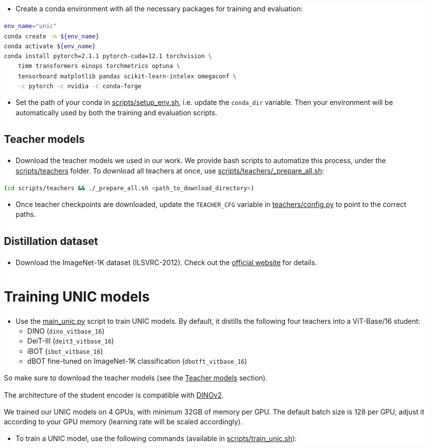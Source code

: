 - Create a conda environment with all the necessary packages for training and evaluation:

```bash
env_name="unic"
conda create -n ${env_name}
conda activate ${env_name}
conda install pytorch=2.1.1 pytorch-cuda=12.1 torchvision \
    timm transformers einops torchmetrics optuna \
    tensorboard matplotlib pandas scikit-learn-intelex omegaconf \
    -c pytorch -c nvidia -c conda-forge
```

- Set the path of your conda in [scripts/setup_env.sh](./scripts/setup_env.sh), i.e. update the `conda_dir` variable.
Then your environment will be automatically used by both the training and evaluation scripts.

## Teacher models

- Download the teacher models we used in our work.
We provide bash scripts to automatize this process, under the [scripts/teachers](./scripts/teachers) folder.
To download all teachers at once, use [scripts/teachers/_prepare_all.sh](./scripts/teachers/_prepare_all.sh):
```bash
(cd scripts/teachers && ./_prepare_all.sh <path_to_download_directory>)
```

- Once teacher checkpoints are downloaded, update the `TEACHER_CFG` variable in [teachers/config.py](teachers/config.py) to point to the correct paths.

## Distillation dataset

- Download the ImageNet-1K dataset (ILSVRC-2012).
Check out the [official website](https://www.image-net.org/download.php) for details.

# Training UNIC models

- Use the [main_unic.py](./main_unic.py) script to train UNIC models.
By default, it distills the following four teachers into a ViT-Base/16 student:
    - DINO (`dino_vitbase_16`)
    - DeiT-III (`deit3_vitbase_16`)
    - iBOT (`ibot_vitbase_16`)
    - dBOT fine-tuned on ImageNet-1K classification (`dbotft_vitbase_16`)

So make sure to download the teacher models (see the [Teacher models](#teacher-models) section).

The architecture of the student encoder is compatible with [DINOv2](https://github.com/facebookresearch/dinov2/blob/main/dinov2/models/vision_transformer.py).

We trained our UNIC models on 4 GPUs, with minimum 32GB of memory per GPU.
The default batch size is 128 per GPU, adjust it according to your GPU memory (learning rate will be scaled accordingly).

- To train a UNIC model, use the following commands (available in [scripts/train_unic.sh](./scripts/train_unic.sh)):
